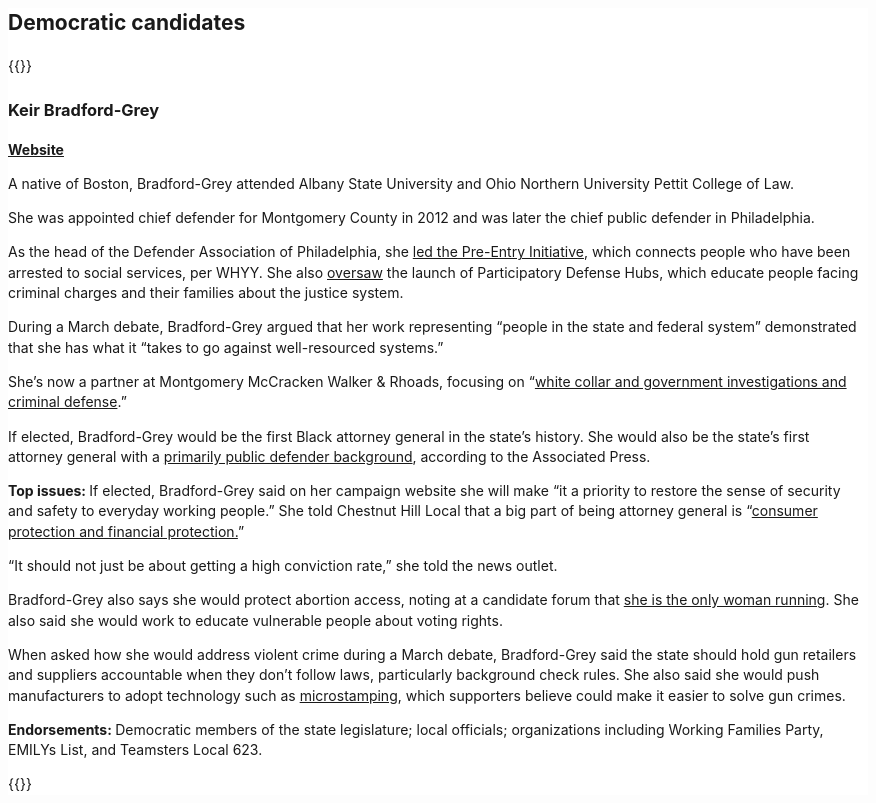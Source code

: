 <h2 id="spl-heading-2">Democratic candidates</h2>

{{<picture src="cas/t1ww-e8f0-1xjf-db6n.jpeg" description="Democratic attorney general candidate Keir Bradford-Grey" caption="Democratic attorney general candidate Keir Bradford-Grey" credit="Courtesy candidate Facebook page">}}

<h3 id="spl-heading-3">Keir Bradford-Grey</h3>

<a href="https://www.keirforag.com/"><strong>Website</strong></a><strong></strong>

A native of Boston, Bradford-Grey attended Albany State University and Ohio Northern University Pettit College of Law.

She was appointed chief defender for Montgomery County in 2012 and was later the chief public defender in Philadelphia.

As the head of the Defender Association of Philadelphia, she <a href="https://whyy.org/articles/keir-bradford-grey-pennsylvania-election-2024-attorney-general-philadelphia-public-defender/">led the Pre-Entry Initiative</a>, which connects people who have been arrested to social services, per WHYY. She also <a href="https://whyy.org/articles/in-philadelphia-a-community-based-program-teaches-defendants-how-to-help-themselves/">oversaw</a> the launch of Participatory Defense Hubs, which educate people facing criminal charges and their families about the justice system.

During a March debate, Bradford-Grey argued that her work representing “people in the state and federal system” demonstrated that she has what it “takes to go against well-resourced systems.”

She’s now a partner at Montgomery McCracken Walker &amp; Rhoads, focusing on “<a href="https://web.archive.org/20240222145937/https://www.mmwr.com/attorney/keir-bradford-grey/">white collar and government investigations and criminal defense</a>.”

If elected, Bradford-Grey would be the first Black attorney general in the state’s history. She would also be the state’s first attorney general with a <a href="https://apnews.com/article/pennsylvania-attorney-general-keir-bradford-grey-a0f1bdb0109e367b2d9d7d9e0a67038c">primarily public defender background</a>, according to the Associated Press.

<strong>Top issues: </strong>If elected, Bradford-Grey said on her campaign website she will make “it a priority to restore the sense of security and safety to everyday working people.” She told Chestnut Hill Local that a big part of being attorney general is “<a href="https://www.chestnuthilllocal.com/stories/local-lawyer-is-one-of-five-candidates-for-state-ag,31005">consumer protection and financial protection.</a>”

“It should not just be about getting a high conviction rate,” she told the news outlet.

Bradford-Grey also says she would protect abortion access, noting at a candidate forum that <a href="https://penncapital-star.com/campaigns-elections/democrats-seeking-to-be-pennsylvanias-next-attorney-general-meet-in-virtual-forum/">she is the only woman running</a>. She also said she would work to educate vulnerable people about voting rights.

When asked how she would address violent crime during a March debate, Bradford-Grey said the state should hold gun retailers and suppliers accountable when they don’t follow laws, particularly background check rules. She also said she would push manufacturers to adopt technology such as <a href="https://www.thetrace.org/2023/01/microstamping-gun-bullets-new-york/">microstamping</a>, which supporters believe could make it easier to solve gun crimes.

<strong>Endorsements: </strong>Democratic members of the state legislature; local officials; organizations including Working Families Party, EMILYs List, and Teamsters Local 623.

{{<picture src="cas/yd1x-bjwb-r50b-9xak.jpeg" description="Democratic attorney general candidate Eugene DePasquale seen in the Capitol building in Harrisburg, Pennsylvania." caption="Democratic attorney general candidate Eugene DePasquale seen in the Capitol building in Harrisburg, Pennsylvania." credit="Commonwealth Media Services">}}
